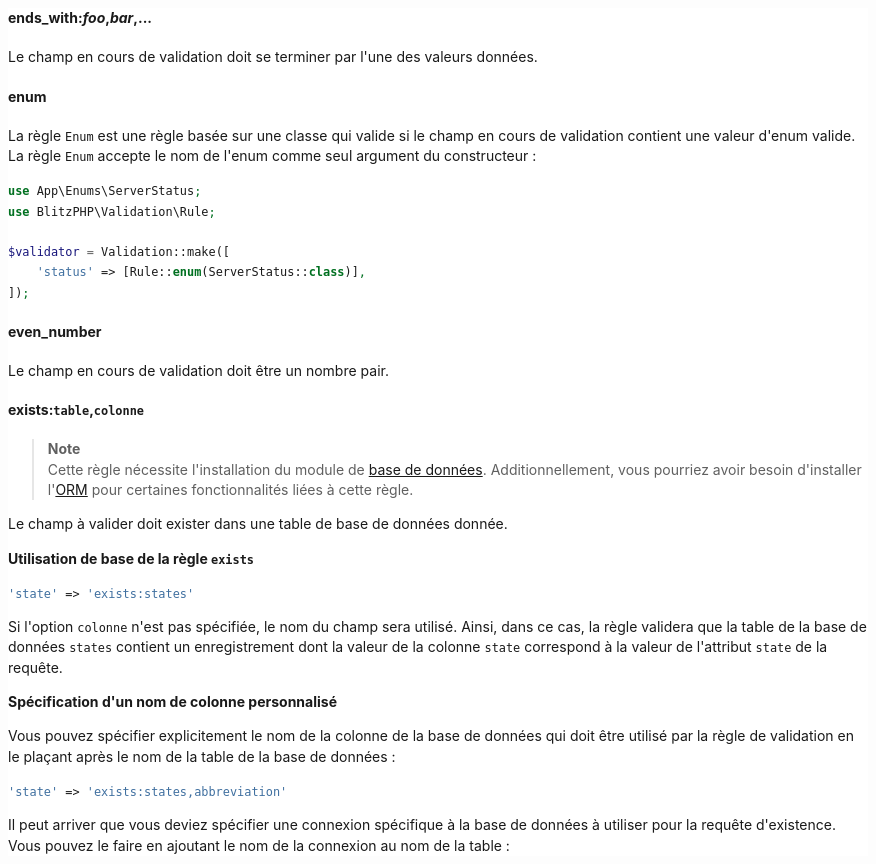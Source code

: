 <a name="regle-ends-with"></a>
#### ends\_with:_foo_,_bar_,...

Le champ en cours de validation doit se terminer par l'une des valeurs données.

<a name="regle-enum"></a>
#### enum

La règle `Enum` est une règle basée sur une classe qui valide si le champ en cours de validation contient une valeur d'enum valide. La règle `Enum` accepte le nom de l'enum comme seul argument du constructeur :

```php
use App\Enums\ServerStatus;
use BlitzPHP\Validation\Rule;

$validator = Validation::make([
    'status' => [Rule::enum(ServerStatus::class)],
]);
```

<a name="regle-even-number"></a>
#### even_number

Le champ en cours de validation doit être un nombre pair.

<a name="regle-exists"></a>
#### exists:`table`,`colonne`

> **Note**  
> Cette règle nécessite l'installation du module de [base de données](/docs/{version}/base-de-donnees). Additionnellement, vous pourriez avoir besoin d'installer l'[ORM](/docs/{version}/wolke) pour certaines fonctionnalités liées à cette règle.

Le champ à valider doit exister dans une table de base de données donnée.

**Utilisation de base de la règle `exists`**

```php
'state' => 'exists:states'
```

Si l'option `colonne` n'est pas spécifiée, le nom du champ sera utilisé. Ainsi, dans ce cas, la règle validera que la table de la base de données `states` contient un enregistrement dont la valeur de la colonne `state` correspond à la valeur de l'attribut `state` de la requête.

**Spécification d'un nom de colonne personnalisé**

Vous pouvez spécifier explicitement le nom de la colonne de la base de données qui doit être utilisé par la règle de validation en le plaçant après le nom de la table de la base de données :

```php
'state' => 'exists:states,abbreviation'
```
Il peut arriver que vous deviez spécifier une connexion spécifique à la base de données à utiliser pour la requête d'existence. Vous pouvez le faire en ajoutant le nom de la connexion au nom de la table :
